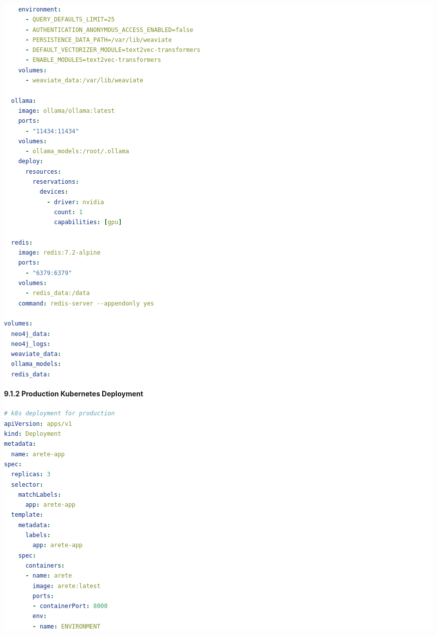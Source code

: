 ```yaml
    environment:
      - QUERY_DEFAULTS_LIMIT=25
      - AUTHENTICATION_ANONYMOUS_ACCESS_ENABLED=false
      - PERSISTENCE_DATA_PATH=/var/lib/weaviate
      - DEFAULT_VECTORIZER_MODULE=text2vec-transformers
      - ENABLE_MODULES=text2vec-transformers
    volumes:
      - weaviate_data:/var/lib/weaviate

  ollama:
    image: ollama/ollama:latest
    ports:
      - "11434:11434"
    volumes:
      - ollama_models:/root/.ollama
    deploy:
      resources:
        reservations:
          devices:
            - driver: nvidia
              count: 1
              capabilities: [gpu]

  redis:
    image: redis:7.2-alpine
    ports:
      - "6379:6379"
    volumes:
      - redis_data:/data
    command: redis-server --appendonly yes

volumes:
  neo4j_data:
  neo4j_logs:
  weaviate_data:
  ollama_models:
  redis_data:
```

#### 9.1.2 Production Kubernetes Deployment
```yaml
# k8s deployment for production
apiVersion: apps/v1
kind: Deployment
metadata:
  name: arete-app
spec:
  replicas: 3
  selector:
    matchLabels:
      app: arete-app
  template:
    metadata:
      labels:
        app: arete-app
    spec:
      containers:
      - name: arete
        image: arete:latest
        ports:
        - containerPort: 8000
        env:
        - name: ENVIRONMENT
```
